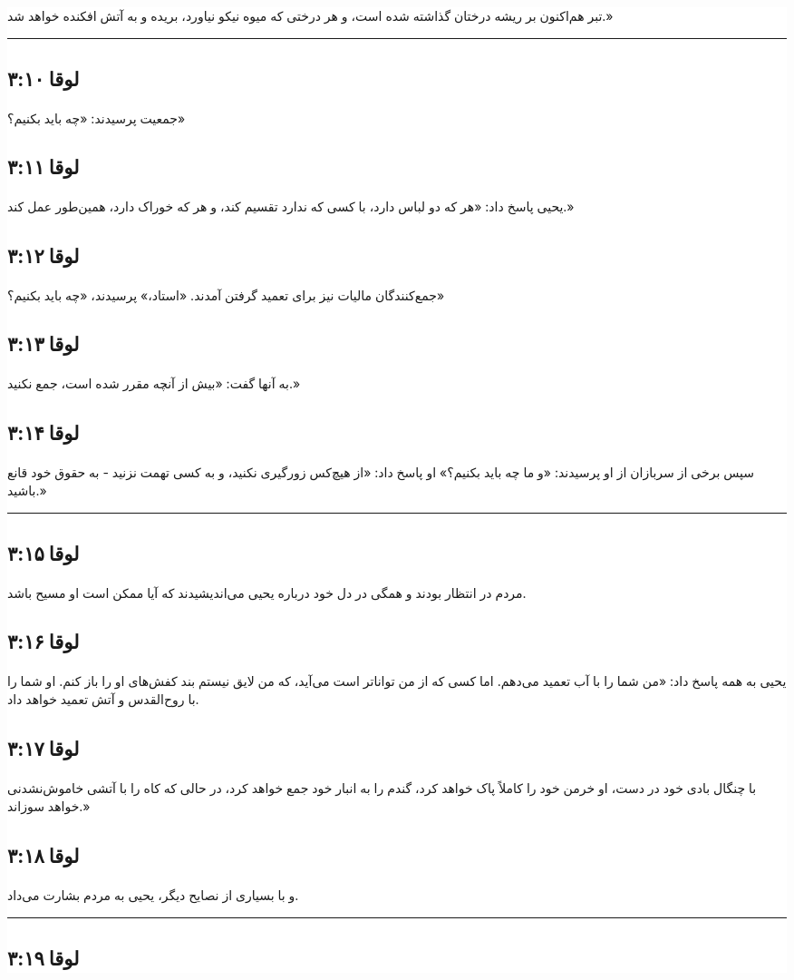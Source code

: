 تبر هم‌اکنون بر ریشه درختان گذاشته شده است، و هر درختی که میوه نیکو نیاورد، بریده و به آتش افکنده خواهد شد.»

---

## لوقا ۳:۱۰

جمعیت پرسیدند: «چه باید بکنیم؟»

## لوقا ۳:۱۱

یحیی پاسخ داد: «هر که دو لباس دارد، با کسی که ندارد تقسیم کند، و هر که خوراک دارد، همین‌طور عمل کند.»

## لوقا ۳:۱۲

جمع‌کنندگان مالیات نیز برای تعمید گرفتن آمدند. «استاد،» پرسیدند، «چه باید بکنیم؟»

## لوقا ۳:۱۳

به آنها گفت: «بیش از آنچه مقرر شده است، جمع نکنید.»

## لوقا ۳:۱۴

سپس برخی از سربازان از او پرسیدند: «و ما چه باید بکنیم؟» او پاسخ داد: «از هیچ‌کس زورگیری نکنید، و به کسی تهمت نزنید - به حقوق خود قانع باشید.»

---

## لوقا ۳:۱۵

مردم در انتظار بودند و همگی در دل خود درباره یحیی می‌اندیشیدند که آیا ممکن است او مسیح باشد.

## لوقا ۳:۱۶

یحیی به همه پاسخ داد: «من شما را با آب تعمید می‌دهم. اما کسی که از من تواناتر است می‌آید، که من لایق نیستم بند کفش‌های او را باز کنم. او شما را با روح‌القدس و آتش تعمید خواهد داد.

## لوقا ۳:۱۷

با چنگال بادی خود در دست، او خرمن خود را کاملاً پاک خواهد کرد، گندم را به انبار خود جمع خواهد کرد، در حالی که کاه را با آتشی خاموش‌نشدنی خواهد سوزاند.»

## لوقا ۳:۱۸

و با بسیاری از نصایح دیگر، یحیی به مردم بشارت می‌داد.

---

## لوقا ۳:۱۹
